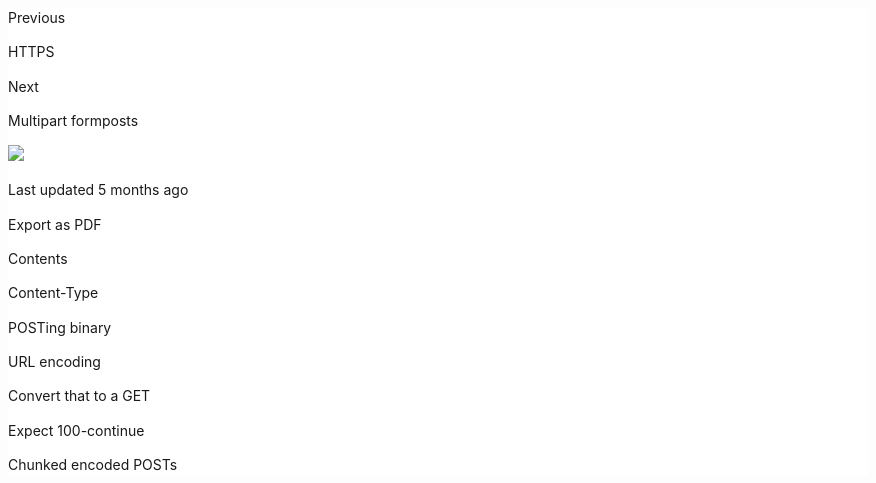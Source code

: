 <a href="https.html" class="reset-3c756112--card-6570f064--whiteCard-fff091a4--cardPrevious-56a5e674"></a>

<span class="text-4505230f--TextH200-a3425406--textContentFamily-49a318e1">Previous</span>

<span class="text-4505230f--UIH400-4e41e82a--textContentFamily-49a318e1">HTTPS</span>

<a href="multipart.html" class="reset-3c756112--card-6570f064--whiteCard-fff091a4--cardNext-19241c42"></a>

<span class="text-4505230f--TextH200-a3425406--textContentFamily-49a318e1">Next</span>

<span class="text-4505230f--UIH400-4e41e82a--textContentFamily-49a318e1">Multipart formposts</span>

<img src="https://avatars.githubusercontent.com/u/66654881?v=4" class="image-67b14f24--avatar-1c1d03ec" />

<span class="text-4505230f--TextH200-a3425406--textContentFamily-49a318e1">Last updated 5 months ago</span>

<span class="text-4505230f--UIH300-2063425d--textUIFamily-5ebd8e40">Export as PDF</span>

<span class="text-4505230f--InfoH100-1e92e1d1--textContentFamily-49a318e1">Contents</span>

<a href="post.html#content-type" class="reset-3c756112--menuItem-aa02f6ec--menuItemLight-757d5235--menuItemInline-173bdf97--pageTocItem-f4427024"></a>

<span class="text-4505230f--UIH300-2063425d--textContentFamily-49a318e1"><span class="text-4505230f--UIH200-50ead35f--textContentFamily-49a318e1">Content-Type</span></span>

<a href="post.html#posting-binary" class="reset-3c756112--menuItem-aa02f6ec--menuItemLight-757d5235--menuItemInline-173bdf97--pageTocItem-f4427024"></a>

<span class="text-4505230f--UIH300-2063425d--textContentFamily-49a318e1"><span class="text-4505230f--UIH200-50ead35f--textContentFamily-49a318e1">POSTing binary</span></span>

<a href="post.html#url-encoding" class="reset-3c756112--menuItem-aa02f6ec--menuItemLight-757d5235--menuItemInline-173bdf97--pageTocItem-f4427024"></a>

<span class="text-4505230f--UIH300-2063425d--textContentFamily-49a318e1"><span class="text-4505230f--UIH200-50ead35f--textContentFamily-49a318e1">URL encoding</span></span>

<a href="post.html#convert-that-to-a-get" class="reset-3c756112--menuItem-aa02f6ec--menuItemLight-757d5235--menuItemInline-173bdf97--pageTocItem-f4427024"></a>

<span class="text-4505230f--UIH300-2063425d--textContentFamily-49a318e1"><span class="text-4505230f--UIH200-50ead35f--textContentFamily-49a318e1">Convert that to a GET</span></span>

<a href="post.html#expect-100-continue" class="reset-3c756112--menuItem-aa02f6ec--menuItemLight-757d5235--menuItemInline-173bdf97--pageTocItem-f4427024"></a>

<span class="text-4505230f--UIH300-2063425d--textContentFamily-49a318e1"><span class="text-4505230f--UIH200-50ead35f--textContentFamily-49a318e1">Expect 100-continue</span></span>

<a href="post.html#chunked-encoded-posts" class="reset-3c756112--menuItem-aa02f6ec--menuItemLight-757d5235--menuItemInline-173bdf97--pageTocItem-f4427024"></a>

<span class="text-4505230f--UIH300-2063425d--textContentFamily-49a318e1"><span class="text-4505230f--UIH200-50ead35f--textContentFamily-49a318e1">Chunked encoded POSTs</span></span>

<a href="post.html#hidden-form-fields" class="reset-3c756112--menuItem-aa02f6ec--menuItemLight-757d5235--menuItemInline-173bdf97--pageTocItem-f4427024"></a>
